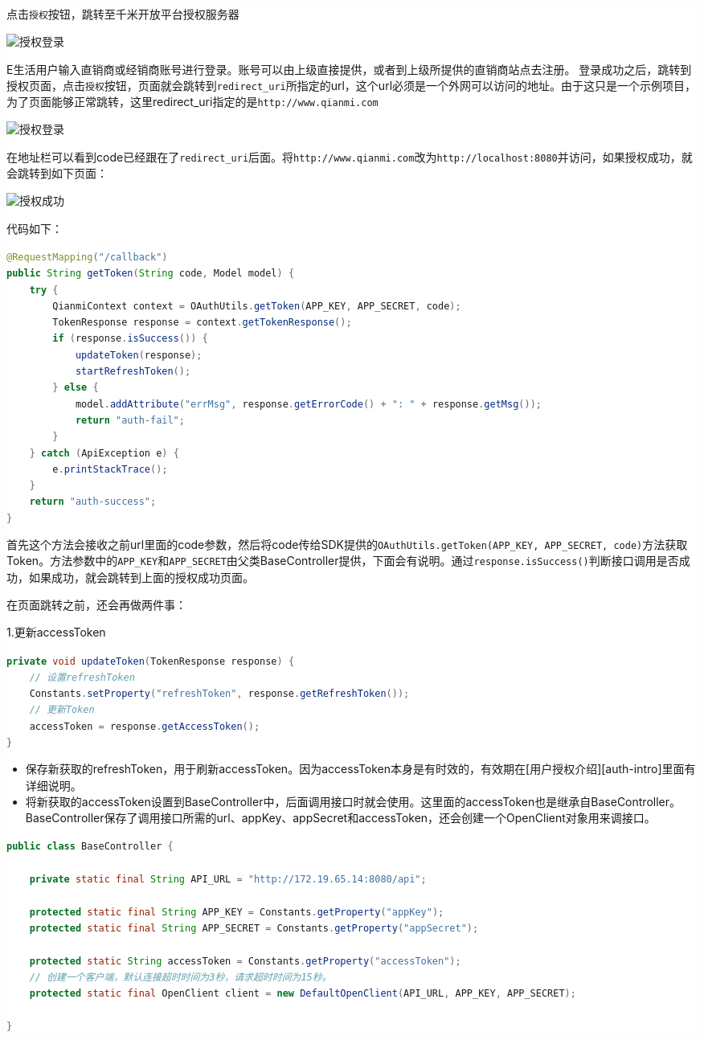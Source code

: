 点击`授权`按钮，跳转至千米开放平台授权服务器

![授权登录](https://github.com/QMopenteam/java-sdk-demo/raw/master/image/auth-login.png)

E生活用户输入直销商或经销商账号进行登录。账号可以由上级直接提供，或者到上级所提供的直销商站点去注册。
登录成功之后，跳转到授权页面，点击`授权`按钮，页面就会跳转到`redirect_uri`所指定的url，这个url必须是一个外网可以访问的地址。由于这只是一个示例项目，为了页面能够正常跳转，这里redirect_uri指定的是`http://www.qianmi.com`

![授权登录](https://github.com/QMopenteam/java-sdk-demo/raw/master/image/auth-code.png)

在地址栏可以看到code已经跟在了`redirect_uri`后面。将`http://www.qianmi.com`改为`http://localhost:8080`并访问，如果授权成功，就会跳转到如下页面：

![授权成功](https://github.com/QMopenteam/java-sdk-demo/raw/master/image/auth-success.png)

代码如下：
``` java
@RequestMapping("/callback")
public String getToken(String code, Model model) {
    try {
        QianmiContext context = OAuthUtils.getToken(APP_KEY, APP_SECRET, code);
        TokenResponse response = context.getTokenResponse();
        if (response.isSuccess()) {
            updateToken(response);
            startRefreshToken();
        } else {
            model.addAttribute("errMsg", response.getErrorCode() + ": " + response.getMsg());
            return "auth-fail";
        }
    } catch (ApiException e) {
        e.printStackTrace();
    }
    return "auth-success";
}
```
首先这个方法会接收之前url里面的code参数，然后将code传给SDK提供的`OAuthUtils.getToken(APP_KEY, APP_SECRET, code)`方法获取Token。方法参数中的`APP_KEY`和`APP_SECRET`由父类BaseController提供，下面会有说明。通过`response.isSuccess()`判断接口调用是否成功，如果成功，就会跳转到上面的授权成功页面。

在页面跳转之前，还会再做两件事：<br/>
<p>1.更新accessToken</p>

``` java
private void updateToken(TokenResponse response) {
    // 设置refreshToken
    Constants.setProperty("refreshToken", response.getRefreshToken());
    // 更新Token
    accessToken = response.getAccessToken();
}
```
* 保存新获取的refreshToken，用于刷新accessToken。因为accessToken本身是有时效的，有效期在[用户授权介绍][auth-intro]里面有详细说明。
* 将新获取的accessToken设置到BaseController中，后面调用接口时就会使用。这里面的accessToken也是继承自BaseController。BaseController保存了调用接口所需的url、appKey、appSecret和accessToken，还会创建一个OpenClient对象用来调接口。
``` java
public class BaseController {

    private static final String API_URL = "http://172.19.65.14:8080/api";

    protected static final String APP_KEY = Constants.getProperty("appKey");
    protected static final String APP_SECRET = Constants.getProperty("appSecret");

    protected static String accessToken = Constants.getProperty("accessToken");
    // 创建一个客户端，默认连接超时时间为3秒，请求超时时间为15秒。
    protected static final OpenClient client = new DefaultOpenClient(API_URL, APP_KEY, APP_SECRET);

}
```

[exp-tool]: http://open.qianmi.com/qmapi/expTools